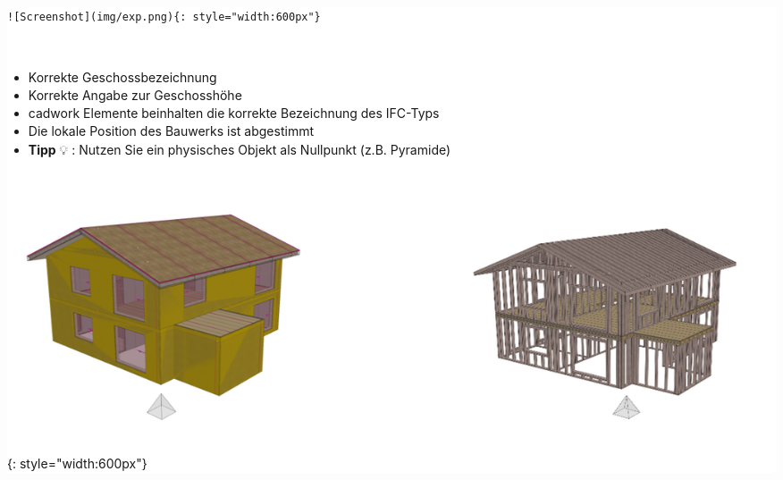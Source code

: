     ![Screenshot](img/exp.png){: style="width:600px"}
 
<br> 

-	Korrekte Geschossbezeichnung 
-	Korrekte Angabe zur Geschosshöhe
-	cadwork Elemente beinhalten die korrekte Bezeichnung des IFC-Typs
-	Die lokale Position des Bauwerks ist abgestimmt
-	**Tipp** :bulb: : Nutzen Sie ein physisches Objekt als Nullpunkt (z.B. Pyramide)

![Screenshot](img/nill.png){: style="width:600px"} 
